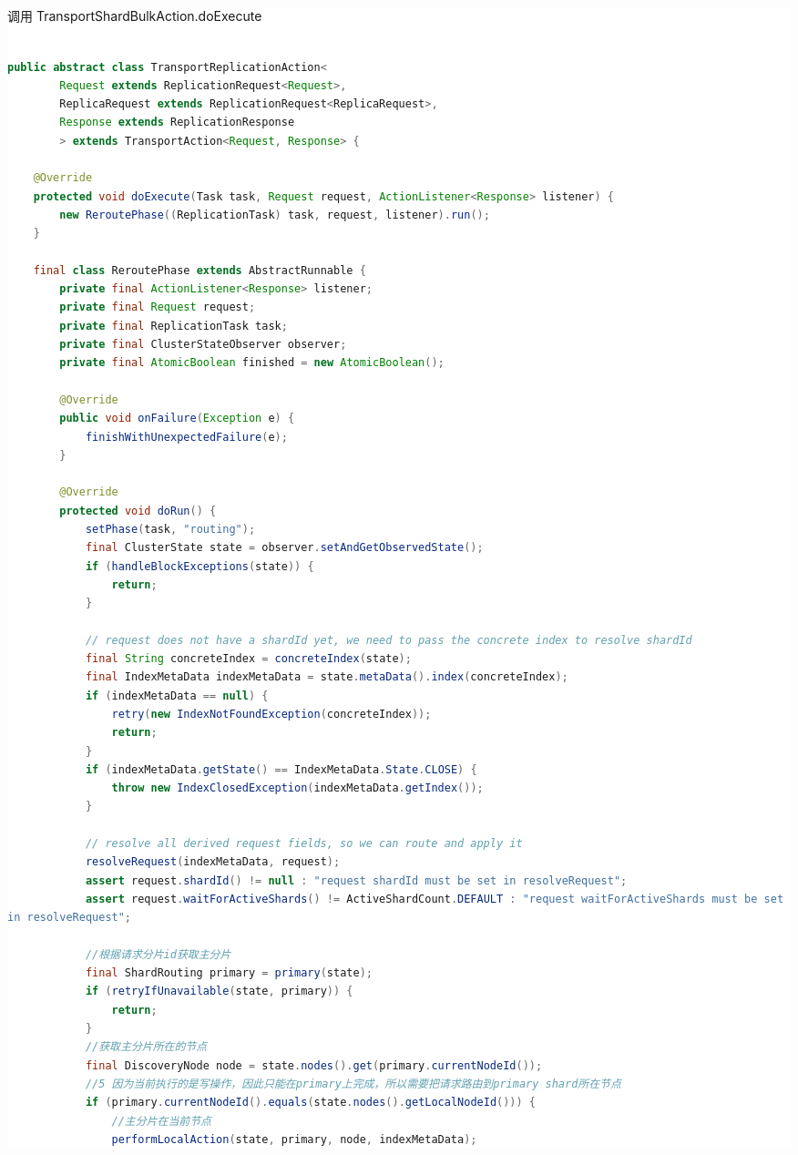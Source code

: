 调用 TransportShardBulkAction.doExecute

```java

public abstract class TransportReplicationAction<
        Request extends ReplicationRequest<Request>,
        ReplicaRequest extends ReplicationRequest<ReplicaRequest>,
        Response extends ReplicationResponse
        > extends TransportAction<Request, Response> {

    @Override
    protected void doExecute(Task task, Request request, ActionListener<Response> listener) {
        new ReroutePhase((ReplicationTask) task, request, listener).run();
    }

    final class ReroutePhase extends AbstractRunnable {
        private final ActionListener<Response> listener;
        private final Request request;
        private final ReplicationTask task;
        private final ClusterStateObserver observer;
        private final AtomicBoolean finished = new AtomicBoolean();

        @Override
        public void onFailure(Exception e) {
            finishWithUnexpectedFailure(e);
        }

        @Override
        protected void doRun() {
            setPhase(task, "routing");
            final ClusterState state = observer.setAndGetObservedState();
            if (handleBlockExceptions(state)) {
                return;
            }

            // request does not have a shardId yet, we need to pass the concrete index to resolve shardId
            final String concreteIndex = concreteIndex(state);
            final IndexMetaData indexMetaData = state.metaData().index(concreteIndex);
            if (indexMetaData == null) {
                retry(new IndexNotFoundException(concreteIndex));
                return;
            }
            if (indexMetaData.getState() == IndexMetaData.State.CLOSE) {
                throw new IndexClosedException(indexMetaData.getIndex());
            }

            // resolve all derived request fields, so we can route and apply it
            resolveRequest(indexMetaData, request);
            assert request.shardId() != null : "request shardId must be set in resolveRequest";
            assert request.waitForActiveShards() != ActiveShardCount.DEFAULT : "request waitForActiveShards must be set in resolveRequest";

            //根据请求分片id获取主分片
            final ShardRouting primary = primary(state);
            if (retryIfUnavailable(state, primary)) {
                return;
            }
            //获取主分片所在的节点
            final DiscoveryNode node = state.nodes().get(primary.currentNodeId());
            //5 因为当前执行的是写操作，因此只能在primary上完成，所以需要把请求路由到primary shard所在节点
            if (primary.currentNodeId().equals(state.nodes().getLocalNodeId())) {
                //主分片在当前节点
                performLocalAction(state, primary, node, indexMetaData);
```